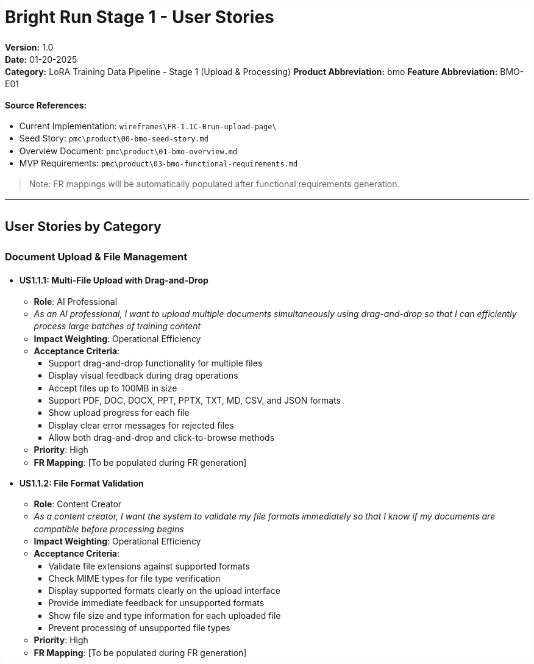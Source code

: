 # Bright Run Stage 1 - User Stories
**Version:** 1.0  
**Date:** 01-20-2025  
**Category:** LoRA Training Data Pipeline - Stage 1 (Upload & Processing)
**Product Abbreviation:** bmo
**Feature Abbreviation:** BMO-E01

**Source References:**
- Current Implementation: `wireframes\FR-1.1C-Brun-upload-page\`
- Seed Story: `pmc\product\00-bmo-seed-story.md`
- Overview Document: `pmc\product\01-bmo-overview.md`
- MVP Requirements: `pmc\product\03-bmo-functional-requirements.md`

> Note: FR mappings will be automatically populated after functional requirements generation.

---

## User Stories by Category

### Document Upload & File Management

- **US1.1.1: Multi-File Upload with Drag-and-Drop**
  - **Role**: AI Professional
  - *As an AI professional, I want to upload multiple documents simultaneously using drag-and-drop so that I can efficiently process large batches of training content*
  - **Impact Weighting**: Operational Efficiency
  - **Acceptance Criteria**:
    - Support drag-and-drop functionality for multiple files
    - Display visual feedback during drag operations
    - Accept files up to 100MB in size
    - Support PDF, DOC, DOCX, PPT, PPTX, TXT, MD, CSV, and JSON formats
    - Show upload progress for each file
    - Display clear error messages for rejected files
    - Allow both drag-and-drop and click-to-browse methods
  - **Priority**: High
  - **FR Mapping**: [To be populated during FR generation]

- **US1.1.2: File Format Validation**
  - **Role**: Content Creator
  - *As a content creator, I want the system to validate my file formats immediately so that I know if my documents are compatible before processing begins*
  - **Impact Weighting**: Operational Efficiency
  - **Acceptance Criteria**:
    - Validate file extensions against supported formats
    - Check MIME types for file type verification
    - Display supported formats clearly on the upload interface
    - Provide immediate feedback for unsupported formats
    - Show file size and type information for each uploaded file
    - Prevent processing of unsupported file types
  - **Priority**: High
  - **FR Mapping**: [To be populated during FR generation]
